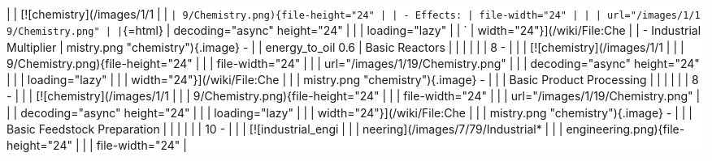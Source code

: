 |                           | [![chemistry](/images/1/1         |
| ` | 9/Chemistry.png){file-height="24" |
| - Effects: | file-width="24" |
| | url="/images/1/19/Chemistry.png" |
| `{=html}                        | decoding="async" height="24"      |
|                           | loading="lazy"                    |
| ` | width="24"}](/wiki/File:Che |
| - Industrial Multiplier | mistry.png "chemistry"){.image} - |
| energy_to_oil 0.6 | Basic Reactors |
| | |
| | 8 - |
| | [![chemistry](/images/1/1 |
| | 9/Chemistry.png){file-height="24" |
| | file-width="24" |
| | url="/images/1/19/Chemistry.png" |
| | decoding="async" height="24" |
| | loading="lazy" |
| | width="24"}](/wiki/File:Che |
| | mistry.png "chemistry"){.image} - |
| | Basic Product Processing |
| | |
| | 8 - |
| | [![chemistry](/images/1/1 |
| | 9/Chemistry.png){file-height="24" |
| | file-width="24" |
| | url="/images/1/19/Chemistry.png" |
| | decoding="async" height="24" |
| | loading="lazy" |
| | width="24"}](/wiki/File:Che |
| | mistry.png "chemistry"){.image} - |
| | Basic Feedstock Preparation |
| | |
| | 10 - |
| | [![industrial_engi                |
|                                   | neering](/images/7/79/Industrial* |
| | engineering.png){file-height="24" |
| | file-width="24" |